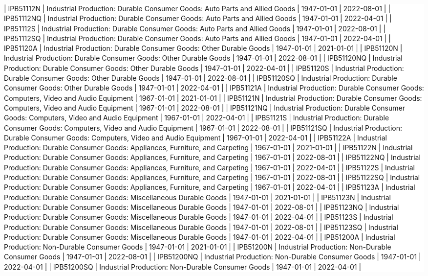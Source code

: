 | IPB51112N       | Industrial Production: Durable Consumer Goods: Auto Parts and Allied Goods                                                                          | 1947-01-01          | 2022-08-01        |
| IPB51112NQ      | Industrial Production: Durable Consumer Goods: Auto Parts and Allied Goods                                                                          | 1947-01-01          | 2022-04-01        |
| IPB51112S       | Industrial Production: Durable Consumer Goods: Auto Parts and Allied Goods                                                                          | 1947-01-01          | 2022-08-01        |
| IPB51112SQ      | Industrial Production: Durable Consumer Goods: Auto Parts and Allied Goods                                                                          | 1947-01-01          | 2022-04-01        |
| IPB51120A       | Industrial Production: Durable Consumer Goods: Other Durable Goods                                                                                  | 1947-01-01          | 2021-01-01        |
| IPB51120N       | Industrial Production: Durable Consumer Goods: Other Durable Goods                                                                                  | 1947-01-01          | 2022-08-01        |
| IPB51120NQ      | Industrial Production: Durable Consumer Goods: Other Durable Goods                                                                                  | 1947-01-01          | 2022-04-01        |
| IPB51120S       | Industrial Production: Durable Consumer Goods: Other Durable Goods                                                                                  | 1947-01-01          | 2022-08-01        |
| IPB51120SQ      | Industrial Production: Durable Consumer Goods: Other Durable Goods                                                                                  | 1947-01-01          | 2022-04-01        |
| IPB51121A       | Industrial Production: Durable Consumer Goods: Computers, Video and Audio Equipment                                                                 | 1967-01-01          | 2021-01-01        |
| IPB51121N       | Industrial Production: Durable Consumer Goods: Computers, Video and Audio Equipment                                                                 | 1967-01-01          | 2022-08-01        |
| IPB51121NQ      | Industrial Production: Durable Consumer Goods: Computers, Video and Audio Equipment                                                                 | 1967-01-01          | 2022-04-01        |
| IPB51121S       | Industrial Production: Durable Consumer Goods: Computers, Video and Audio Equipment                                                                 | 1967-01-01          | 2022-08-01        |
| IPB51121SQ      | Industrial Production: Durable Consumer Goods: Computers, Video and Audio Equipment                                                                 | 1967-01-01          | 2022-04-01        |
| IPB51122A       | Industrial Production: Durable Consumer Goods: Appliances, Furniture, and Carpeting                                                                 | 1967-01-01          | 2021-01-01        |
| IPB51122N       | Industrial Production: Durable Consumer Goods: Appliances, Furniture, and Carpeting                                                                 | 1967-01-01          | 2022-08-01        |
| IPB51122NQ      | Industrial Production: Durable Consumer Goods: Appliances, Furniture, and Carpeting                                                                 | 1967-01-01          | 2022-04-01        |
| IPB51122S       | Industrial Production: Durable Consumer Goods: Appliances, Furniture, and Carpeting                                                                 | 1967-01-01          | 2022-08-01        |
| IPB51122SQ      | Industrial Production: Durable Consumer Goods: Appliances, Furniture, and Carpeting                                                                 | 1967-01-01          | 2022-04-01        |
| IPB51123A       | Industrial Production: Durable Consumer Goods: Miscellaneous Durable Goods                                                                          | 1947-01-01          | 2021-01-01        |
| IPB51123N       | Industrial Production: Durable Consumer Goods: Miscellaneous Durable Goods                                                                          | 1947-01-01          | 2022-08-01        |
| IPB51123NQ      | Industrial Production: Durable Consumer Goods: Miscellaneous Durable Goods                                                                          | 1947-01-01          | 2022-04-01        |
| IPB51123S       | Industrial Production: Durable Consumer Goods: Miscellaneous Durable Goods                                                                          | 1947-01-01          | 2022-08-01        |
| IPB51123SQ      | Industrial Production: Durable Consumer Goods: Miscellaneous Durable Goods                                                                          | 1947-01-01          | 2022-04-01        |
| IPB51200A       | Industrial Production: Non-Durable Consumer Goods                                                                                                   | 1947-01-01          | 2021-01-01        |
| IPB51200N       | Industrial Production: Non-Durable Consumer Goods                                                                                                   | 1947-01-01          | 2022-08-01        |
| IPB51200NQ      | Industrial Production: Non-Durable Consumer Goods                                                                                                   | 1947-01-01          | 2022-04-01        |
| IPB51200SQ      | Industrial Production: Non-Durable Consumer Goods                                                                                                   | 1947-01-01          | 2022-04-01        |